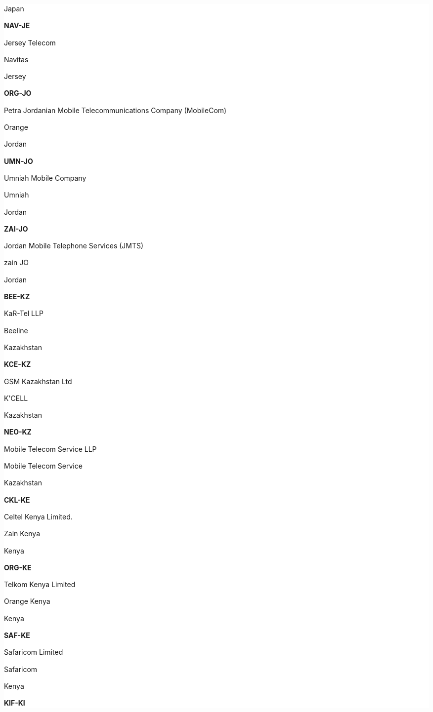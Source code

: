 <td><p>Japan</p></td>
</tr>
<tr class="odd">
<td><p><strong>NAV-JE</strong></p></td>
<td><p>Jersey Telecom</p></td>
<td><p>Navitas</p></td>
<td><p>Jersey</p></td>
</tr>
<tr class="even">
<td><p><strong>ORG-JO</strong></p></td>
<td><p>Petra Jordanian Mobile Telecommunications Company (MobileCom)</p></td>
<td><p>Orange</p></td>
<td><p>Jordan</p></td>
</tr>
<tr class="odd">
<td><p><strong>UMN-JO</strong></p></td>
<td><p>Umniah Mobile Company</p></td>
<td><p>Umniah</p></td>
<td><p>Jordan</p></td>
</tr>
<tr class="even">
<td><p><strong>ZAI-JO</strong></p></td>
<td><p>Jordan Mobile Telephone Services (JMTS)</p></td>
<td><p>zain JO</p></td>
<td><p>Jordan</p></td>
</tr>
<tr class="odd">
<td><p><strong>BEE-KZ</strong></p></td>
<td><p>KaR-Tel LLP</p></td>
<td><p>Beeline</p></td>
<td><p>Kazakhstan</p></td>
</tr>
<tr class="even">
<td><p><strong>KCE-KZ</strong></p></td>
<td><p>GSM Kazakhstan Ltd</p></td>
<td><p>K'CELL</p></td>
<td><p>Kazakhstan</p></td>
</tr>
<tr class="odd">
<td><p><strong>NEO-KZ</strong></p></td>
<td><p>Mobile Telecom Service LLP</p></td>
<td><p>Mobile Telecom Service</p></td>
<td><p>Kazakhstan</p></td>
</tr>
<tr class="even">
<td><p><strong>CKL-KE</strong></p></td>
<td><p>Celtel Kenya Limited.</p></td>
<td><p>Zain Kenya</p></td>
<td><p>Kenya</p></td>
</tr>
<tr class="odd">
<td><p><strong>ORG-KE</strong></p></td>
<td><p>Telkom Kenya Limited</p></td>
<td><p>Orange Kenya</p></td>
<td><p>Kenya</p></td>
</tr>
<tr class="even">
<td><p><strong>SAF-KE</strong></p></td>
<td><p>Safaricom Limited</p></td>
<td><p>Safaricom</p></td>
<td><p>Kenya</p></td>
</tr>
<tr class="odd">
<td><p><strong>KIF-KI</strong></p></td>